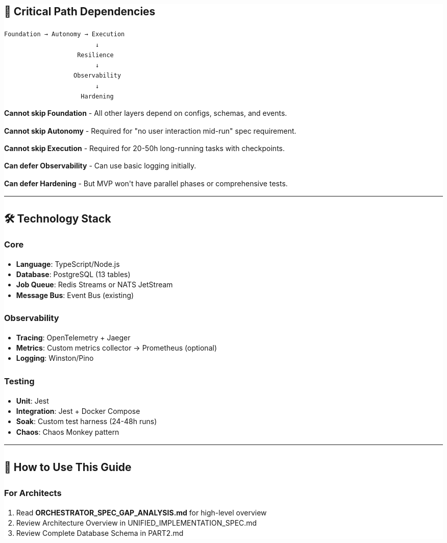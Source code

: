 
## 🔑 Critical Path Dependencies

```
Foundation → Autonomy → Execution
                         ↓
                    Resilience
                         ↓
                   Observability
                         ↓
                     Hardening
```

**Cannot skip Foundation** - All other layers depend on configs, schemas, and events.

**Cannot skip Autonomy** - Required for "no user interaction mid-run" spec requirement.

**Cannot skip Execution** - Required for 20-50h long-running tasks with checkpoints.

**Can defer Observability** - Can use basic logging initially.

**Can defer Hardening** - But MVP won't have parallel phases or comprehensive tests.

---

## 🛠️ Technology Stack

### Core
- **Language**: TypeScript/Node.js
- **Database**: PostgreSQL (13 tables)
- **Job Queue**: Redis Streams or NATS JetStream
- **Message Bus**: Event Bus (existing)

### Observability
- **Tracing**: OpenTelemetry + Jaeger
- **Metrics**: Custom metrics collector → Prometheus (optional)
- **Logging**: Winston/Pino

### Testing
- **Unit**: Jest
- **Integration**: Jest + Docker Compose
- **Soak**: Custom test harness (24-48h runs)
- **Chaos**: Chaos Monkey pattern

---

## 📖 How to Use This Guide

### For Architects
1. Read **ORCHESTRATOR_SPEC_GAP_ANALYSIS.md** for high-level overview
2. Review Architecture Overview in UNIFIED_IMPLEMENTATION_SPEC.md
3. Review Complete Database Schema in PART2.md
